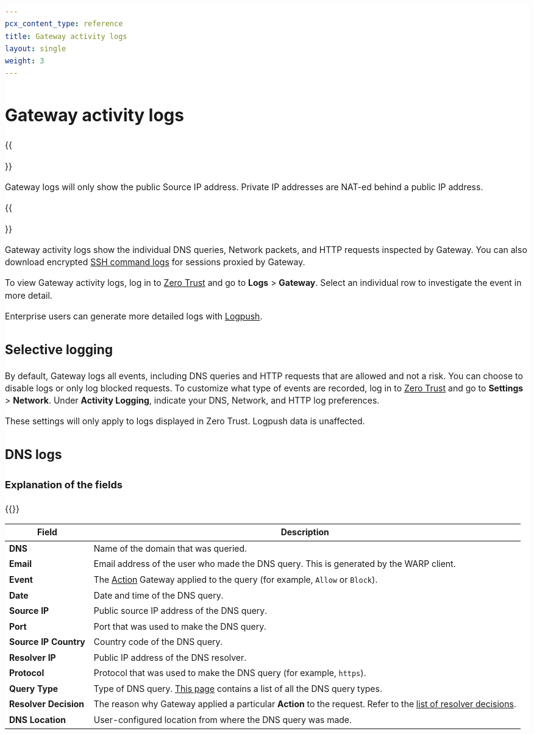 ```yaml
---
pcx_content_type: reference
title: Gateway activity logs
layout: single
weight: 3
---
```


# Gateway activity logs

{{<Aside>}}

Gateway logs will only show the public Source IP address. Private IP addresses are NAT-ed behind a public IP address.

{{</Aside>}}

Gateway activity logs show the individual DNS queries, Network packets, and HTTP requests inspected by Gateway. You can also download encrypted [SSH command logs](/cloudflare-one/policies/filtering/network-policies/ssh-logging/) for sessions proxied by Gateway.

To view Gateway activity logs, log in to [Zero Trust](https://one.dash.cloudflare.com/) and go to **Logs** > **Gateway**. Select an individual row to investigate the event in more detail.

Enterprise users can generate more detailed logs with [Logpush](/cloudflare-one/analytics/logs/logpush/).

## Selective logging

By default, Gateway logs all events, including DNS queries and HTTP requests that are allowed and not a risk. You can choose to disable logs or only log blocked requests. To customize what type of events are recorded, log in to [Zero Trust](https://one.dash.cloudflare.com/) and go to **Settings** > **Network**. Under **Activity Logging**, indicate your DNS, Network, and HTTP log preferences.

These settings will only apply to logs displayed in Zero Trust. Logpush data is unaffected.

## DNS logs

### Explanation of the fields

{{<table-wrap>}}

| **Field**             | **Description**                                                                                                                        |
| --------------------- | -------------------------------------------------------------------------------------------------------------------------------------- |
| **DNS**               | Name of the domain that was queried.                                                                                                   |
| **Email**             | Email address of the user who made the DNS query. This is generated by the WARP client.                                                |
| **Event**             | The [Action](/cloudflare-one/policies/filtering/dns-policies/#actions) Gateway applied to the query (for example, `Allow` or `Block`). |
| **Date**              | Date and time of the DNS query.                                                                                                        |
| **Source IP**         | Public source IP address of the DNS query.                                                                                             |
| **Port**              | Port that was used to make the DNS query.                                                                                              |
| **Source IP Country** | Country code of the DNS query.                                                                                                         |
| **Resolver IP**       | Public IP address of the DNS resolver.                                                                                                 |
| **Protocol**          | Protocol that was used to make the DNS query (for example, `https`).                                                                   |
| **Query Type**        | Type of DNS query. [This page](https://en.wikipedia.org/wiki/List_of_DNS_record_types) contains a list of all the DNS query types.     |
| **Resolver Decision** | The reason why Gateway applied a particular **Action** to the request. Refer to the [list of resolver decisions](#resolver-decisions). |
| **DNS Location**      | User-configured location from where the DNS query was made.                                                                            |